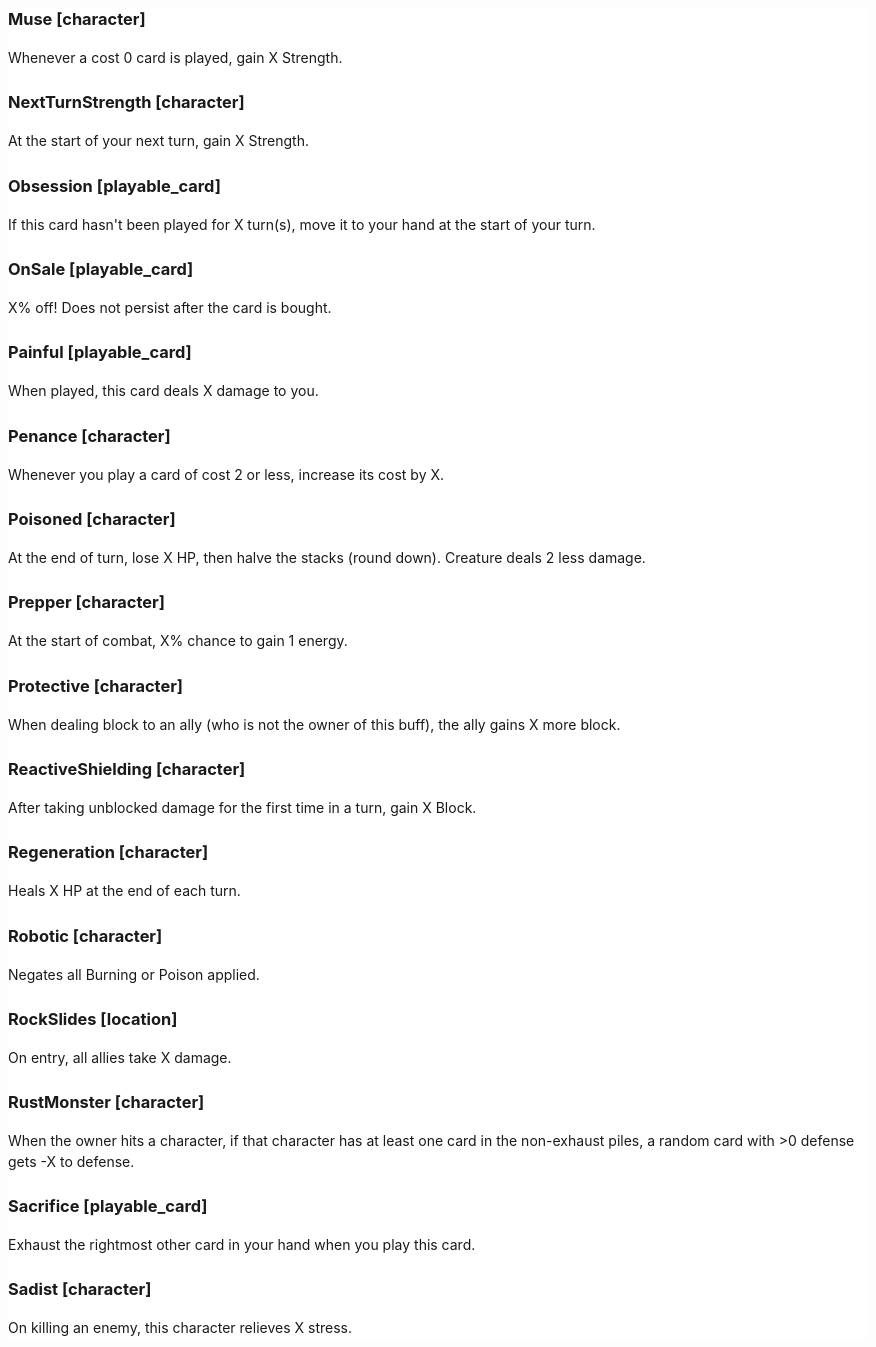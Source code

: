 ### Muse [character]
Whenever a cost 0 card is played, gain X Strength.

### NextTurnStrength [character]
At the start of your next turn, gain X Strength.

### Obsession [playable_card]
If this card hasn't been played for X turn(s), move it to your hand at the start of your turn.

### OnSale [playable_card]
X% off! Does not persist after the card is bought.

### Painful [playable_card]
When played, this card deals X damage to you.

### Penance [character]
Whenever you play a card of cost 2 or less, increase its cost by X.

### Poisoned [character]
At the end of turn, lose X HP, then halve the stacks (round down). Creature deals 2 less damage.

### Prepper [character]
At the start of combat, X% chance to gain 1 energy.

### Protective [character]
When dealing block to an ally (who is not the owner of this buff), the ally gains X more block.

### ReactiveShielding [character]
After taking unblocked damage for the first time in a turn, gain X Block.

### Regeneration [character]
Heals X HP at the end of each turn.

### Robotic [character]
Negates all Burning or Poison applied.

### RockSlides [location]
On entry, all allies take X damage.

### RustMonster [character]
When the owner hits a character, if that character has at least one card in the non-exhaust piles, a random card with >0 defense gets -X to defense.

### Sacrifice [playable_card]
Exhaust the rightmost other card in your hand when you play this card.

### Sadist [character]
On killing an enemy, this character relieves X stress.
